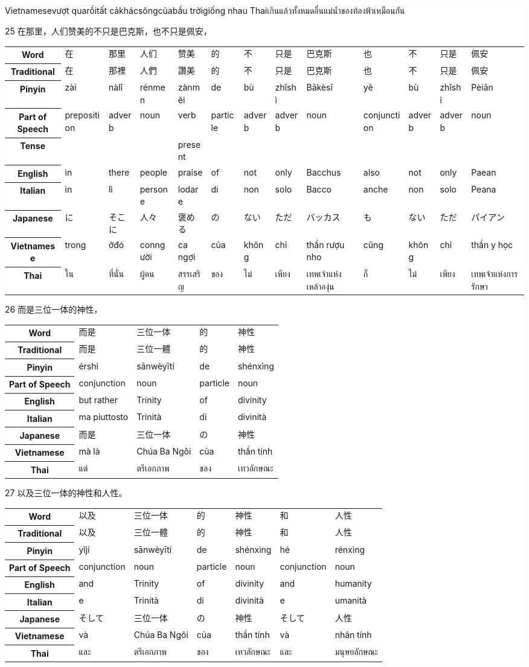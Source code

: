 <tr><th>Vietnamese</th><td>vượt qua</td><td>rồi</td><td>tất cả</td><td>khác</td><td>sông</td><td>của</td><td>bầu trời</td><td>giống nhau</td></tr>
<tr><th>Thai</th><td>เกิน</td><td>แล้ว</td><td>ทั้งหมด</td><td>อื่น</td><td>แม่น้ำ</td><td>ของ</td><td>ท้องฟ้า</td><td>เหมือนกัน</td></tr>
</table>

25 在那里，人们赞美的不只是巴克斯，也不只是佩安，

<table>
<tr><th>Word</th><td>在</td><td>那里</td><td>人们</td><td>赞美</td><td>的</td><td>不</td><td>只是</td><td>巴克斯</td><td>也</td><td>不</td><td>只是</td><td>佩安</td></tr>
<tr><th>Traditional</th><td>在</td><td>那裡</td><td>人們</td><td>讚美</td><td>的</td><td>不</td><td>只是</td><td>巴克斯</td><td>也</td><td>不</td><td>只是</td><td>佩安</td></tr>
<tr><th>Pinyin</th><td>zài</td><td>nàlǐ</td><td>rénmen</td><td>zànměi</td><td>de</td><td>bù</td><td>zhǐshì</td><td>Bākèsī</td><td>yě</td><td>bù</td><td>zhǐshì</td><td>Pèiān</td></tr>
<tr><th>Part of Speech</th><td>preposition</td><td>adverb</td><td>noun</td><td>verb</td><td>particle</td><td>adverb</td><td>adverb</td><td>noun</td><td>conjunction</td><td>adverb</td><td>adverb</td><td>noun</td></tr>
<tr><th>Tense</th><td></td><td></td><td></td><td>present</td><td></td><td></td><td></td><td></td><td></td><td></td><td></td><td></td></tr>
<tr><th>English</th><td>in</td><td>there</td><td>people</td><td>praise</td><td>of</td><td>not</td><td>only</td><td>Bacchus</td><td>also</td><td>not</td><td>only</td><td>Paean</td></tr>
<tr><th>Italian</th><td>in</td><td>lì</td><td>persone</td><td>lodare</td><td>di</td><td>non</td><td>solo</td><td>Bacco</td><td>anche</td><td>non</td><td>solo</td><td>Peana</td></tr>
<tr><th>Japanese</th><td>に</td><td>そこに</td><td>人々</td><td>褒める</td><td>の</td><td>ない</td><td>ただ</td><td>バッカス</td><td>も</td><td>ない</td><td>ただ</td><td>パイアン</td></tr>
<tr><th>Vietnamese</th><td>trong</td><td>ởđó</td><td>conngười</td><td>ca ngợi</td><td>của</td><td>không</td><td>chỉ</td><td>thần rượu nho</td><td>cũng</td><td>không</td><td>chỉ</td><td>thần y học</td></tr>
<tr><th>Thai</th><td>ใน</td><td>ที่นั่น</td><td>ผู้คน</td><td>สรรเสริญ</td><td>ของ</td><td>ไม่</td><td>เพียง</td><td>เทพเจ้าแห่งเหล้าองุ่น</td><td>ก็</td><td>ไม่</td><td>เพียง</td><td>เทพเจ้าแห่งการรักษา</td></tr>
</table>

26 而是三位一体的神性，

<table>
<tr><th>Word</th><td>而是</td><td>三位一体</td><td>的</td><td>神性</td></tr>
<tr><th>Traditional</th><td>而是</td><td>三位一體</td><td>的</td><td>神性</td></tr>
<tr><th>Pinyin</th><td>érshì</td><td>sānwèyītí</td><td>de</td><td>shénxìng</td></tr>
<tr><th>Part of Speech</th><td>conjunction</td><td>noun</td><td>particle</td><td>noun</td></tr>
<tr><th>English</th><td>but rather</td><td>Trinity</td><td>of</td><td>divinity</td></tr>
<tr><th>Italian</th><td>ma piuttosto</td><td>Trinità</td><td>di</td><td>divinità</td></tr>
<tr><th>Japanese</th><td>而是</td><td>三位一体</td><td>の</td><td>神性</td></tr>
<tr><th>Vietnamese</th><td>mà là</td><td>Chúa Ba Ngôi</td><td>của</td><td>thần tính</td></tr>
<tr><th>Thai</th><td>แต่</td><td>ตรีเอกภาพ</td><td>ของ</td><td>เทวลักษณะ</td></tr>
</table>

27 以及三位一体的神性和人性。

<table>
<tr><th>Word</th><td>以及</td><td>三位一体</td><td>的</td><td>神性</td><td>和</td><td>人性</td></tr>
<tr><th>Traditional</th><td>以及</td><td>三位一體</td><td>的</td><td>神性</td><td>和</td><td>人性</td></tr>
<tr><th>Pinyin</th><td>yǐjí</td><td>sānwèyītí</td><td>de</td><td>shénxìng</td><td>hé</td><td>rénxìng</td></tr>
<tr><th>Part of Speech</th><td>conjunction</td><td>noun</td><td>particle</td><td>noun</td><td>conjunction</td><td>noun</td></tr>
<tr><th>English</th><td>and</td><td>Trinity</td><td>of</td><td>divinity</td><td>and</td><td>humanity</td></tr>
<tr><th>Italian</th><td>e</td><td>Trinità</td><td>di</td><td>divinità</td><td>e</td><td>umanità</td></tr>
<tr><th>Japanese</th><td>そして</td><td>三位一体</td><td>の</td><td>神性</td><td>そして</td><td>人性</td></tr>
<tr><th>Vietnamese</th><td>và</td><td>Chúa Ba Ngôi</td><td>của</td><td>thần tính</td><td>và</td><td>nhân tính</td></tr>
<tr><th>Thai</th><td>และ</td><td>ตรีเอกภาพ</td><td>ของ</td><td>เทวลักษณะ</td><td>และ</td><td>มนุษยลักษณะ</td></tr>